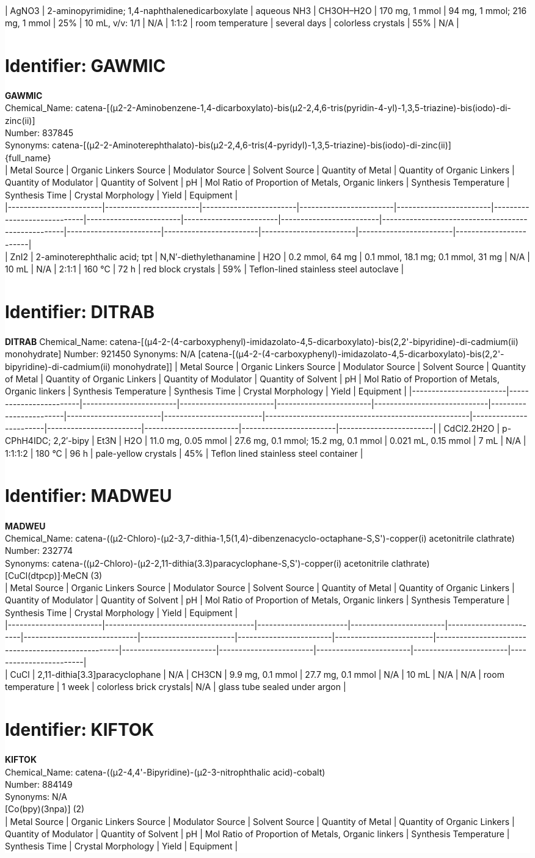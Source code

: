|     AgNO3              |  2-aminopyrimidine; 1,4-naphthalenedicarboxylate |    aqueous NH3       |     CH3OH–H2O         |   170 mg, 1 mmol       |   94 mg, 1 mmol; 216 mg, 1 mmol  |       25%              |    10 mL, v/v: 1/1     |  N/A                     |                     1:1:2                          |    room temperature     |  several days          |  colorless crystals     |   55%                  |     N/A                |

# Identifier: GAWMIC
**GAWMIC**  
Chemical_Name: catena-[(μ2-2-Aminobenzene-1,4-dicarboxylato)-bis(μ2-2,4,6-tris(pyridin-4-yl)-1,3,5-triazine)-bis(iodo)-di-zinc(ii)]  
Number: 837845  
Synonyms: catena-[(μ2-2-Aminoterephthalato)-bis(μ2-2,4,6-tris(4-pyridyl)-1,3,5-triazine)-bis(iodo)-di-zinc(ii)]  
{full_name}  
|       Metal Source     | Organic Linkers Source |     Modulator Source   |     Solvent Source     |    Quantity of Metal   | Quantity of Organic Linkers |  Quantity of Modulator |   Quantity of Solvent  |            pH           | Mol Ratio of Proportion of Metals, Organic linkers |  Synthesis Temperature |      Synthesis Time    |    Crystal Morphology  |          Yield         |       Equipment        |  
|------------------------|------------------------|------------------------|------------------------|------------------------|-----------------------------|------------------------|------------------------|-------------------------|----------------------------------------------------|------------------------|------------------------|------------------------|------------------------|------------------------|  
|        ZnI2           |  2-aminoterephthalic acid; tpt | N,N′-diethylethanamine |         H2O            | 0.2 mmol, 64 mg       | 0.1 mmol, 18.1 mg; 0.1 mmol, 31 mg |   N/A                  |         10 mL          |          N/A            |                      2:1:1                            |          160 °C       |         72 h           |      red block crystals |         59%           | Teflon-lined stainless steel autoclave |

# Identifier: DITRAB
**DITRAB**
Chemical_Name: catena-[(μ4-2-(4-carboxyphenyl)-imidazolato-4,5-dicarboxylato)-bis(2,2'-bipyridine)-di-cadmium(ii) monohydrate] 
Number: 921450
Synonyms: N/A
[catena-[(μ4-2-(4-carboxyphenyl)-imidazolato-4,5-dicarboxylato)-bis(2,2'-bipyridine)-di-cadmium(ii) monohydrate]]
|       Metal Source     | Organic Linkers Source |     Modulator Source   |     Solvent Source     |    Quantity of Metal   | Quantity of Organic Linkers |  Quantity of Modulator |   Quantity of Solvent  |            pH           | Mol Ratio of Proportion of Metals, Organic linkers |  Synthesis Temperature |      Synthesis Time    |    Crystal Morphology  |          Yield         |       Equipment        |
|------------------------|------------------------|------------------------|------------------------|------------------------|-----------------------------|------------------------|------------------------|-------------------------|----------------------------------------------------|------------------------|------------------------|------------------------|------------------------|------------------------|
|    CdCl2.2H2O          | p-CPhH4IDC; 2,2′-bipy |      Et3N              |          H2O           | 11.0 mg, 0.05 mmol     | 27.6 mg, 0.1 mmol; 15.2 mg, 0.1 mmol | 0.021 mL, 0.15 mmol   |          7 mL          |           N/A           |                    1:1:1:2                           |          180 °C       |       96 h             |   pale-yellow crystals  |           45%          | Teflon lined stainless steel container |

# Identifier: MADWEU
**MADWEU**  
Chemical_Name: catena-((μ2-Chloro)-(μ2-3,7-dithia-1,5(1,4)-dibenzenacyclo-octaphane-S,S')-copper(i) acetonitrile clathrate)  
Number: 232774  
Synonyms: catena-((μ2-Chloro)-(μ2-2,11-dithia(3.3)paracyclophane-S,S')-copper(i) acetonitrile clathrate)  
[CuCl(dtpcp)]·MeCN (3)  
|       Metal Source     | Organic Linkers Source                |    Modulator Source   |     Solvent Source     |    Quantity of Metal   | Quantity of Organic Linkers |  Quantity of Modulator |   Quantity of Solvent  |            pH           | Mol Ratio of Proportion of Metals, Organic linkers |  Synthesis Temperature |      Synthesis Time    |    Crystal Morphology  |          Yield         |       Equipment        |  
|------------------------|--------------------------------------|-----------------------|------------------------|------------------------|-----------------------------|------------------------|------------------------|-------------------------|----------------------------------------------------|------------------------|------------------------|------------------------|------------------------|------------------------|  
|      CuCl              | 2,11-dithia[3.3]paracyclophane      |          N/A          |     CH3CN               |   9.9 mg, 0.1 mmol     |   27.7 mg, 0.1 mmol       |          N/A            |    10 mL               |           N/A           |                          N/A                           |    room temperature     |        1 week          |  colorless brick crystals|           N/A          |   glass tube sealed under argon   |

# Identifier: KIFTOK
**KIFTOK**  
Chemical_Name: catena-((μ2-4,4'-Bipyridine)-(μ2-3-nitrophthalic acid)-cobalt)  
Number: 884149  
Synonyms: N/A  
[Co(bpy)(3npa)] (2)  
|       Metal Source     | Organic Linkers Source                   |     Modulator Source   |     Solvent Source |     Quantity of Metal     |         Quantity of Organic Linkers          | Quantity of Modulator |   Quantity of Solvent  |            pH           | Mol Ratio of Proportion of Metals, Organic linkers | Synthesis Temperature |      Synthesis Time    |    Crystal Morphology  |          Yield         |       Equipment        |
